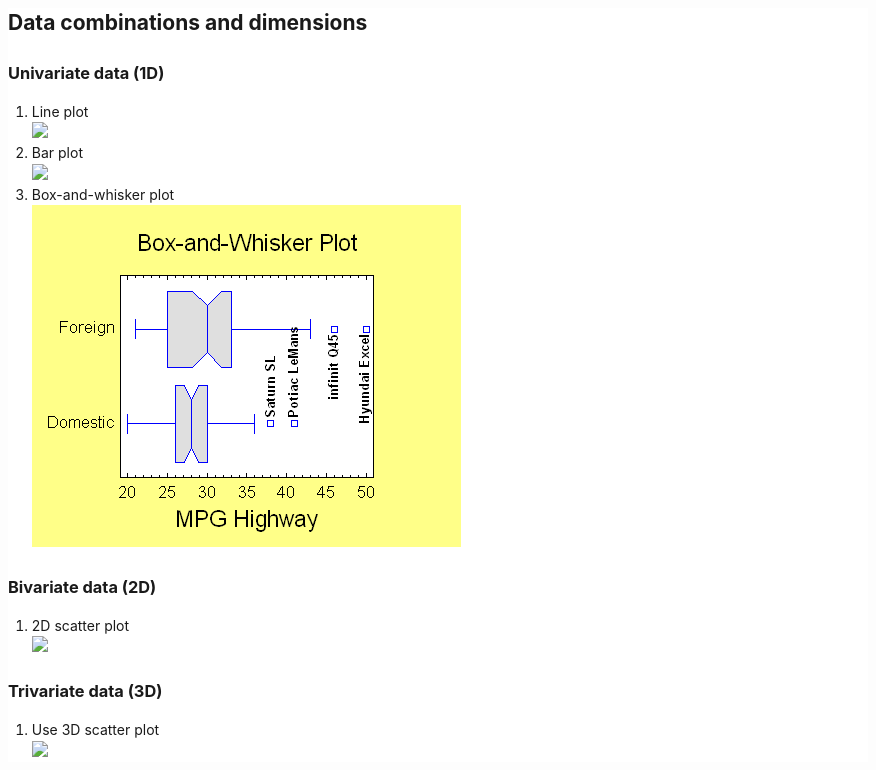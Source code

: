 ## Data combinations and dimensions

### Univariate data (1D)

1. Line plot<br><img src="http://matplotlib.org/_images/spectrum_demo.png">
1. Bar plot<br><img src="http://matplotlib.org/_images/xcorr_demo.png">
1. Box-and-whisker plot<br><img src="images/baw.gif" alt="http://www.statgraphics.com/eda.htm">

### Bivariate data (2D)

1. 2D scatter plot<br><img src="http://upload.wikimedia.org/wikipedia/commons/0/0f/Oldfaithful3.png">

### Trivariate data (3D)

1. Use 3D scatter plot<br><img src="http://scikit-learn.org/stable/_images/plot_pca_iris_001.png">